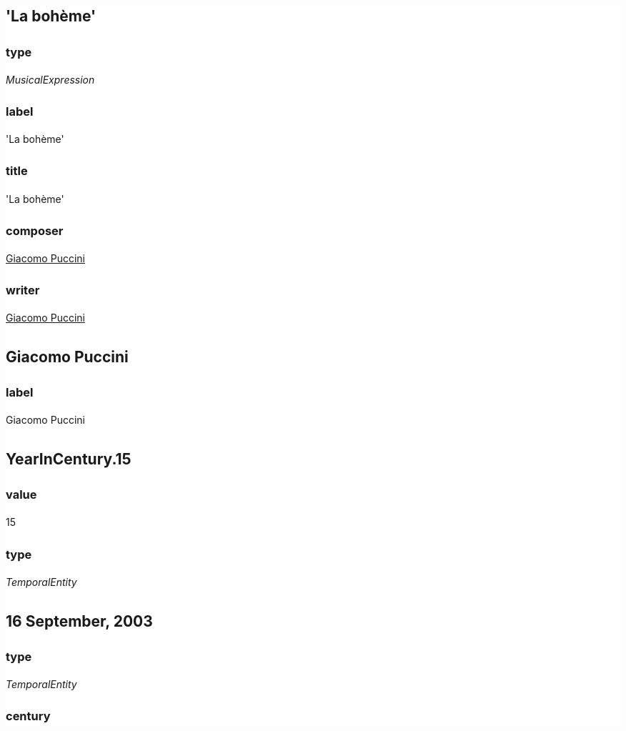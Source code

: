 ## 'La bohème'

### type


*MusicalExpression*

### label


'La bohème'

### title


'La bohème'

### composer


[Giacomo Puccini](#Giacomo-Puccini)

### writer


[Giacomo Puccini](#Giacomo-Puccini)

## Giacomo Puccini

### label


Giacomo Puccini

## YearInCentury.15

### value


15

### type


*TemporalEntity*

## 16 September, 2003

### type


*TemporalEntity*

### century
